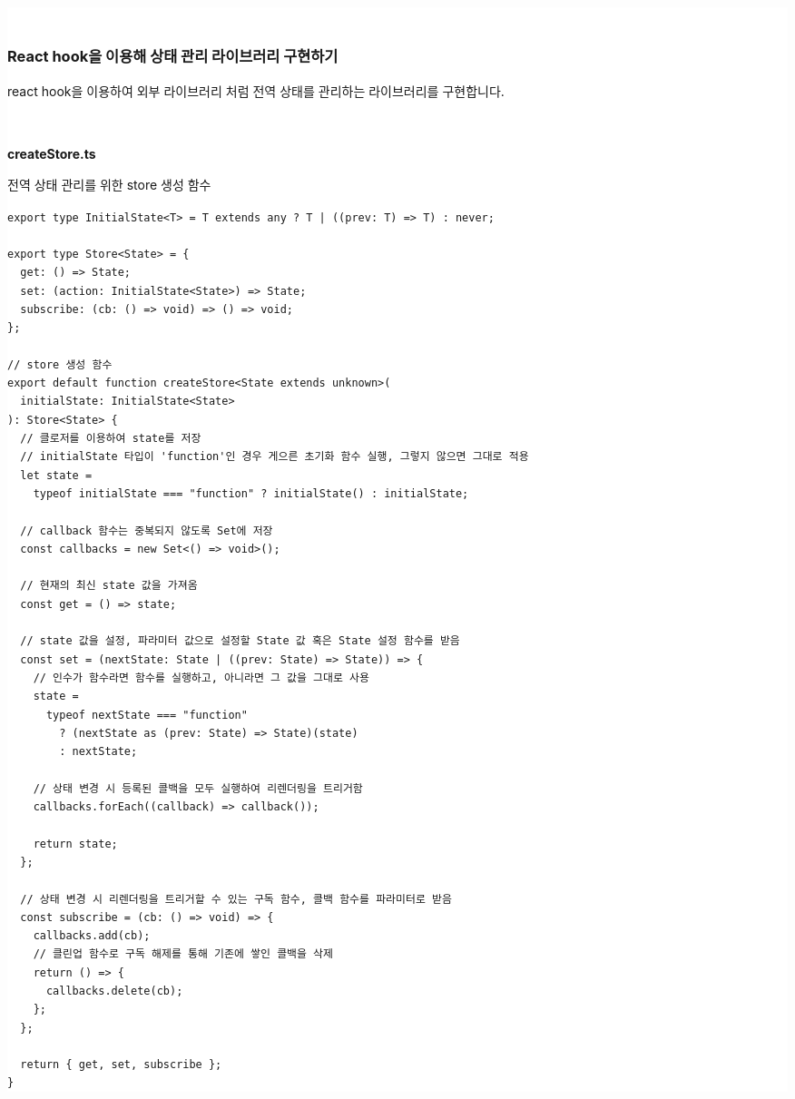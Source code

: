 <br>

### React hook을 이용해 상태 관리 라이브러리 구현하기

react hook을 이용하여 외부 라이브러리 처럼 전역 상태를 관리하는 라이브러리를 구현합니다.

<br>

**createStore.ts**

전역 상태 관리를 위한 store 생성 함수

```tsx
export type InitialState<T> = T extends any ? T | ((prev: T) => T) : never;

export type Store<State> = {
  get: () => State;
  set: (action: InitialState<State>) => State;
  subscribe: (cb: () => void) => () => void;
};

// store 생성 함수
export default function createStore<State extends unknown>(
  initialState: InitialState<State>
): Store<State> {
  // 클로저를 이용하여 state를 저장
  // initialState 타입이 'function'인 경우 게으른 초기화 함수 실행, 그렇지 않으면 그대로 적용
  let state =
    typeof initialState === "function" ? initialState() : initialState;

  // callback 함수는 중복되지 않도록 Set에 저장
  const callbacks = new Set<() => void>();

  // 현재의 최신 state 값을 가져옴
  const get = () => state;

  // state 값을 설정, 파라미터 값으로 설정할 State 값 혹은 State 설정 함수를 받음
  const set = (nextState: State | ((prev: State) => State)) => {
    // 인수가 함수라면 함수를 실행하고, 아니라면 그 값을 그대로 사용
    state =
      typeof nextState === "function"
        ? (nextState as (prev: State) => State)(state)
        : nextState;

    // 상태 변경 시 등록된 콜백을 모두 실행하여 리렌더링을 트리거함
    callbacks.forEach((callback) => callback());

    return state;
  };

  // 상태 변경 시 리렌더링을 트리거할 수 있는 구독 함수, 콜백 함수를 파라미터로 받음
  const subscribe = (cb: () => void) => {
    callbacks.add(cb);
    // 클린업 함수로 구독 해제를 통해 기존에 쌓인 콜백을 삭제
    return () => {
      callbacks.delete(cb);
    };
  };

  return { get, set, subscribe };
}
```
